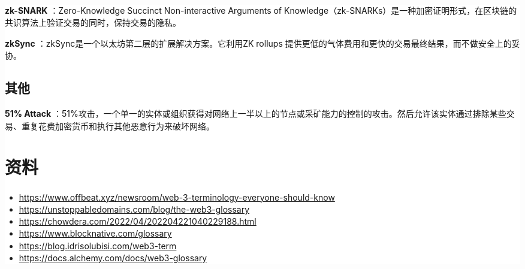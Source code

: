 **zk-SNARK** ：Zero-Knowledge Succinct Non-interactive Arguments of Knowledge（zk-SNARKs）是一种加密证明形式，在区块链的共识算法上验证交易的同时，保持交易的隐私。

**zkSync** ：zkSync是一个以太坊第二层的扩展解决方案。它利用ZK rollups 提供更低的气体费用和更快的交易最终结果，而不做安全上的妥协。

## 其他

**51% Attack** ：51%攻击，一个单一的实体或组织获得对网络上一半以上的节点或采矿能力的控制的攻击。然后允许该实体通过排除某些交易、重复花费加密货币和执行其他恶意行为来破坏网络。


# 资料

* https://www.offbeat.xyz/newsroom/web-3-terminology-everyone-should-know
* https://unstoppabledomains.com/blog/the-web3-glossary
* https://chowdera.com/2022/04/202204221040229188.html
* https://www.blocknative.com/glossary
* https://blog.idrisolubisi.com/web3-term
* https://docs.alchemy.com/docs/web3-glossary
